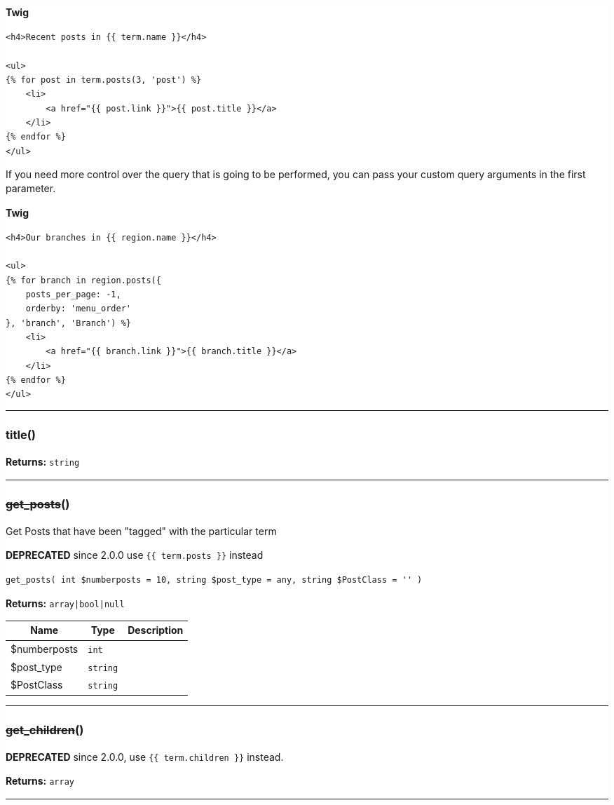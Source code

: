 **Twig**

```twig
<h4>Recent posts in {{ term.name }}</h4>

<ul>
{% for post in term.posts(3, 'post') %}
    <li>
        <a href="{{ post.link }}">{{ post.title }}</a>
    </li>
{% endfor %}
</ul>
```

If you need more control over the query that is going to be performed, you can pass your
custom query arguments in the first parameter.

**Twig**

```twig
<h4>Our branches in {{ region.name }}</h4>

<ul>
{% for branch in region.posts({
    posts_per_page: -1,
    orderby: 'menu_order'
}, 'branch', 'Branch') %}
    <li>
        <a href="{{ branch.link }}">{{ branch.title }}</a>
    </li>
{% endfor %}
</ul>
```

---

### title()

**Returns:** `string` 

---

### ~~get\_posts~~()

Get Posts that have been "tagged" with the particular term

**DEPRECATED** since 2.0.0 use `{{ term.posts }}` instead

`get_posts( int $numberposts = 10, string $post_type = any, string $PostClass = '' )`

**Returns:** `array|bool|null` 

| Name | Type | Description |
| --- | --- | --- |
| $numberposts | `int` |  |
| $post_type | `string` |  |
| $PostClass | `string` |  |

---

### ~~get\_children~~()

**DEPRECATED** since 2.0.0, use `{{ term.children }}` instead.

**Returns:** `array` 

---

